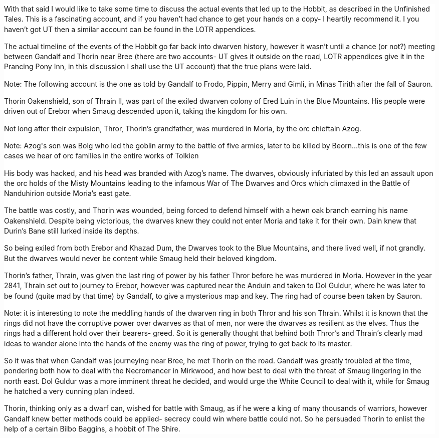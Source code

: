 
With that said I would like to take some time to discuss the actual events that led up to the Hobbit, as described in the Unfinished Tales. This is a fascinating account, and if you haven’t had chance to get your hands on a copy- I heartily recommend it. I you haven’t got UT then a similar account can be found in the LOTR appendices.

The actual timeline of the events of the Hobbit go far back into dwarven history, however it wasn’t until a chance (or not?) meeting between Gandalf and Thorin near Bree (there are two accounts- UT gives it outside on the road, LOTR appendices give it in the Prancing Pony Inn, in this discussion I shall use the UT account) that the true plans were laid.

Note: The following account is the one as told by Gandalf to Frodo, Pippin, Merry and Gimli, in Minas Tirith after the fall of Sauron.

Thorin Oakenshield, son of Thrain II, was part of the exiled dwarven colony of Ered Luin in the Blue Mountains. His people were driven out of Erebor when Smaug descended upon it, taking the kingdom for his own.

Not long after their expulsion, Thror, Thorin’s grandfather, was murdered in Moria, by the orc chieftain Azog.

Note: Azog's son was Bolg who led the goblin army to the battle of five armies, later to be killed by Beorn…this is one of the few cases we hear of orc families in the entire works of Tolkien

His body was hacked, and his head was branded with Azog’s name. The dwarves, obviously infuriated by this led an assault upon the orc holds of the Misty Mountains leading to the infamous War of The Dwarves and Orcs which climaxed in the Battle of Nanduhirion outside Moria’s east gate.

The battle was costly, and Thorin was wounded, being forced to defend himself with a hewn oak branch earning his name Oakenshield. Despite being victorious, the dwarves knew they could not enter Moria and take it for their own. Dain knew that Durin’s Bane still lurked inside its depths.

So being exiled from both Erebor and Khazad Dum, the Dwarves took to the Blue Mountains, and there lived well, if not grandly. But the dwarves would never be content while Smaug held their beloved kingdom.

Thorin’s father, Thrain, was given the last ring of power by his father Thror before he was murdered in Moria. However in the year 2841, Thrain set out to journey to Erebor, however was captured near the Anduin and taken to Dol Guldur, where he was later to be found (quite mad by that time) by Gandalf, to give a mysterious map and key. The ring had of course been taken by Sauron.

Note: it is interesting to note the meddling hands of the dwarven ring in both Thror and his son Thrain. Whilst it is known that the rings did not have the corruptive power over dwarves as that of men, nor were the dwarves as resilient as the elves. Thus the rings had a different hold over their bearers- greed. So it is generally thought that behind both Thror’s and Thrain’s clearly mad ideas to wander alone into the hands of the enemy was the ring of power, trying to get back to its master.

So it was that when Gandalf was journeying near Bree, he met Thorin on the road. Gandalf was greatly troubled at the time, pondering both how to deal with the Necromancer in Mirkwood, and how best to deal with the threat of Smaug lingering in the north east. Dol Guldur was a more imminent threat he decided, and would urge the White Council to deal with it, while for Smaug he hatched a very cunning plan indeed.

Thorin, thinking only as a dwarf can, wished for battle with Smaug, as if he were a king of many thousands of warriors, however Gandalf knew better methods could be applied- secrecy could win where battle could not. So he persuaded Thorin to enlist the help of a certain Bilbo Baggins, a hobbit of The Shire.
